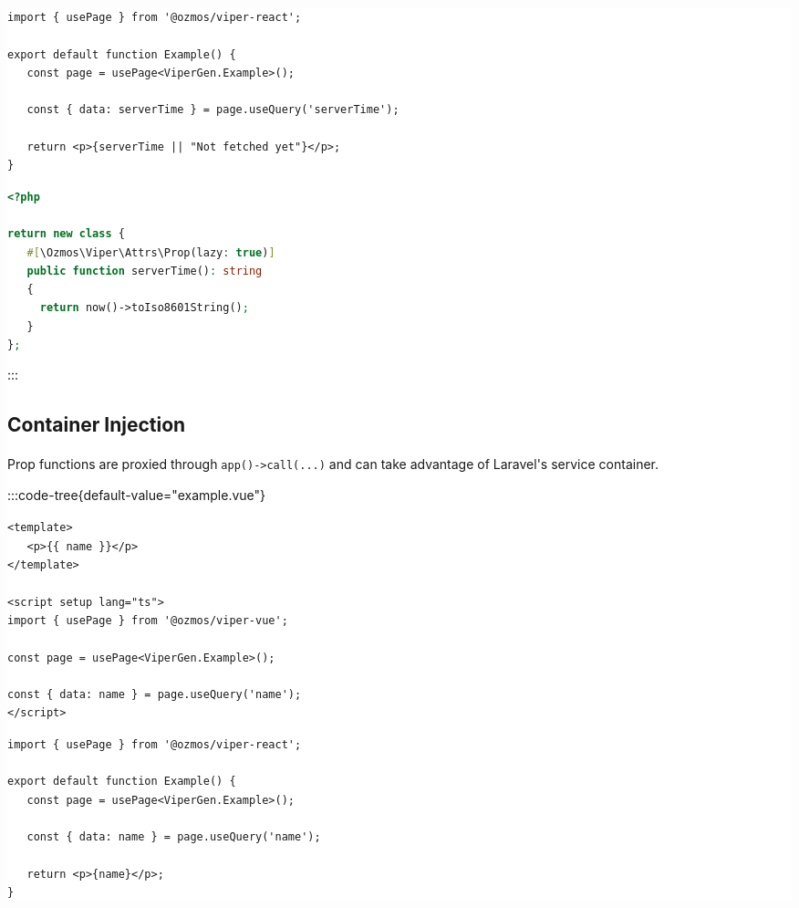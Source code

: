 ```tsx [example.tsx]
import { usePage } from '@ozmos/viper-react';

export default function Example() {
   const page = usePage<ViperGen.Example>();

   const { data: serverTime } = page.useQuery('serverTime');

   return <p>{serverTime || "Not fetched yet"}</p>;
}
```

```php [example.php]
<?php

return new class {
   #[\Ozmos\Viper\Attrs\Prop(lazy: true)]
   public function serverTime(): string
   {
     return now()->toIso8601String();
   }
};
```
:::

## Container Injection

Prop functions are proxied through `app()->call(...)` and can take advantage of Laravel's service container.

:::code-tree{default-value="example.vue"}
```vue [example.vue]
<template>
   <p>{{ name }}</p>
</template>

<script setup lang="ts">
import { usePage } from '@ozmos/viper-vue';

const page = usePage<ViperGen.Example>();

const { data: name } = page.useQuery('name');
</script>
```

```tsx [example.tsx]
import { usePage } from '@ozmos/viper-react';

export default function Example() {
   const page = usePage<ViperGen.Example>();

   const { data: name } = page.useQuery('name');

   return <p>{name}</p>;
}
```
